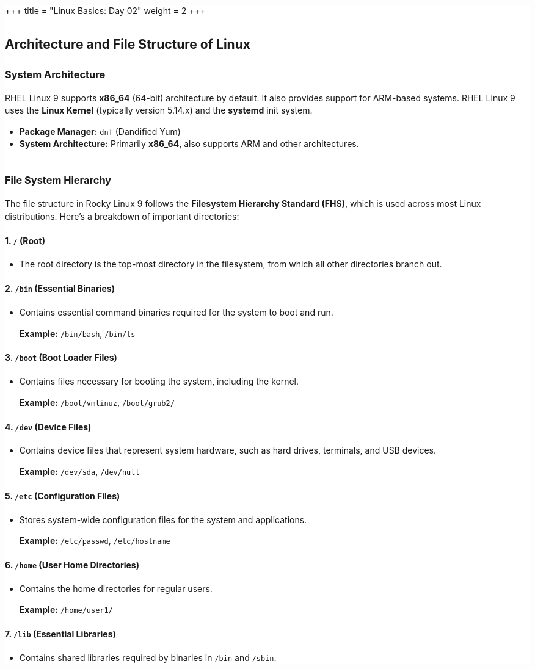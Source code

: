 +++
title = "Linux Basics: Day 02"
weight = 2
+++

## Architecture and File Structure of Linux 

### System Architecture
RHEL Linux 9 supports **x86_64** (64-bit) architecture by default. It also provides support for ARM-based systems. RHEL Linux 9 uses the **Linux Kernel** (typically version 5.14.x) and the **systemd** init system.

- **Package Manager:** `dnf` (Dandified Yum)
- **System Architecture:** Primarily **x86_64**, also supports ARM and other architectures.

---

### File System Hierarchy

The file structure in Rocky Linux 9 follows the **Filesystem Hierarchy Standard (FHS)**, which is used across most Linux distributions. Here’s a breakdown of important directories:

#### 1. `/` (Root)
- The root directory is the top-most directory in the filesystem, from which all other directories branch out.

#### 2. `/bin` (Essential Binaries)
- Contains essential command binaries required for the system to boot and run.

    **Example:** `/bin/bash`, `/bin/ls`

#### 3. `/boot` (Boot Loader Files)
- Contains files necessary for booting the system, including the kernel.

    **Example:** `/boot/vmlinuz`, `/boot/grub2/`

#### 4. `/dev` (Device Files)
- Contains device files that represent system hardware, such as hard drives, terminals, and USB devices.

    **Example:** `/dev/sda`, `/dev/null`

#### 5. `/etc` (Configuration Files)
- Stores system-wide configuration files for the system and applications.

    **Example:** `/etc/passwd`, `/etc/hostname`

#### 6. `/home` (User Home Directories)
- Contains the home directories for regular users.

    **Example:** `/home/user1/`

#### 7. `/lib` (Essential Libraries)
- Contains shared libraries required by binaries in `/bin` and `/sbin`.
